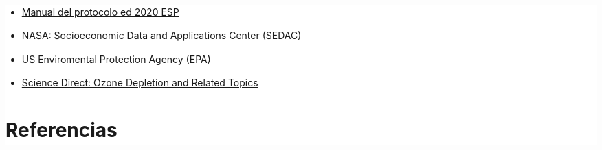 - [Manual del protocolo ed 2020 ESP](https://ozone.unep.org/sites/default/files/Handbooks/MP-Handbook-2020-Spanish.pdf)

- [NASA: Socioeconomic Data and Applications Center (SEDAC)](https://sedac.ciesin.columbia.edu/ozone)

- [US Enviromental Protection Agency (EPA)](https://www.epa.gov/ozone-layer-protection)

- [Science Direct: Ozone Depletion and Related Topics](https://www.sciencedirect.com/topics/earth-and-planetary-sciences/ozone-depletion-potential)

# Referencias
[^sap_report_2018]: [UNEP: SAP assessment report 2018](https://www.epa.gov/ozone-layer-protection)
[^EPA_ODS]: [EPA: Listado detallado ODS](https://www.epa.gov/ozone-layer-protection/ozone-depleting-substances)


